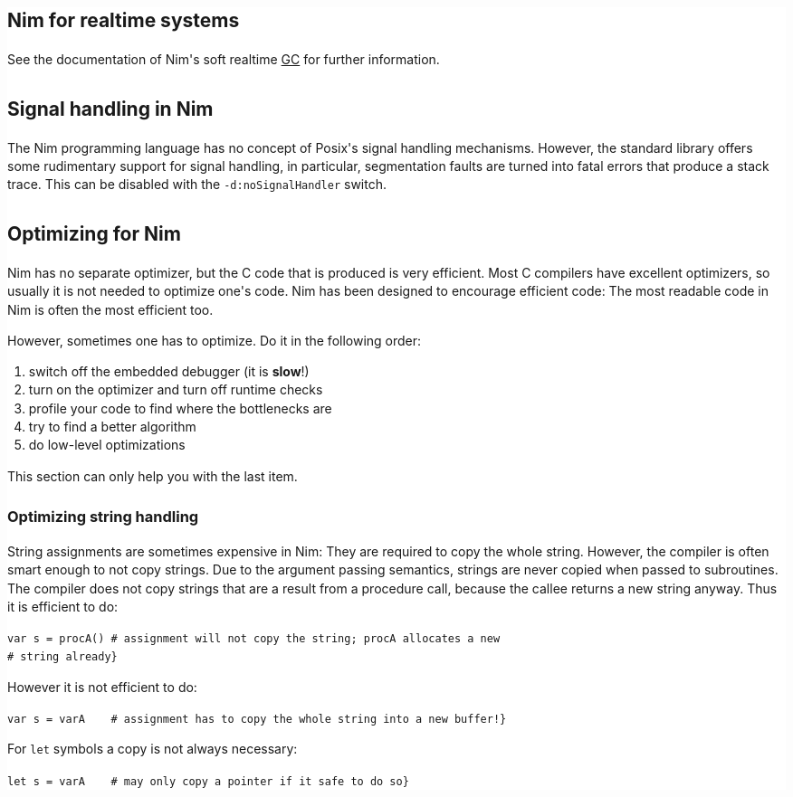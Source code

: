 ## Nim for realtime systems

See the documentation of Nim\'s soft realtime [GC](gc.html) for further
information.

## Signal handling in Nim

The Nim programming language has no concept of Posix\'s signal handling
mechanisms. However, the standard library offers some rudimentary support for
signal handling, in particular, segmentation faults are turned into fatal errors
that produce a stack trace. This can be disabled with the `-d:noSignalHandler`
switch.

## Optimizing for Nim

Nim has no separate optimizer, but the C code that is produced is very
efficient. Most C compilers have excellent optimizers, so usually it is not
needed to optimize one\'s code. Nim has been designed to encourage efficient
code: The most readable code in Nim is often the most efficient too.

However, sometimes one has to optimize. Do it in the following order:

1.  switch off the embedded debugger (it is **slow**!)
2.  turn on the optimizer and turn off runtime checks
3.  profile your code to find where the bottlenecks are
4.  try to find a better algorithm
5.  do low-level optimizations

This section can only help you with the last item.

### Optimizing string handling

String assignments are sometimes expensive in Nim: They are required to copy the
whole string. However, the compiler is often smart enough to not copy strings.
Due to the argument passing semantics, strings are never copied when passed to
subroutines. The compiler does not copy strings that are a result from a
procedure call, because the callee returns a new string anyway. Thus it is
efficient to do:

``` {.sourceCode .Nim
var s = procA() # assignment will not copy the string; procA allocates a new
# string already}
```

However it is not efficient to do:

``` {.sourceCode .Nim
var s = varA    # assignment has to copy the whole string into a new buffer!}
```

For `let` symbols a copy is not always necessary:

``` {.sourceCode .Nim
let s = varA    # may only copy a pointer if it safe to do so}
```
